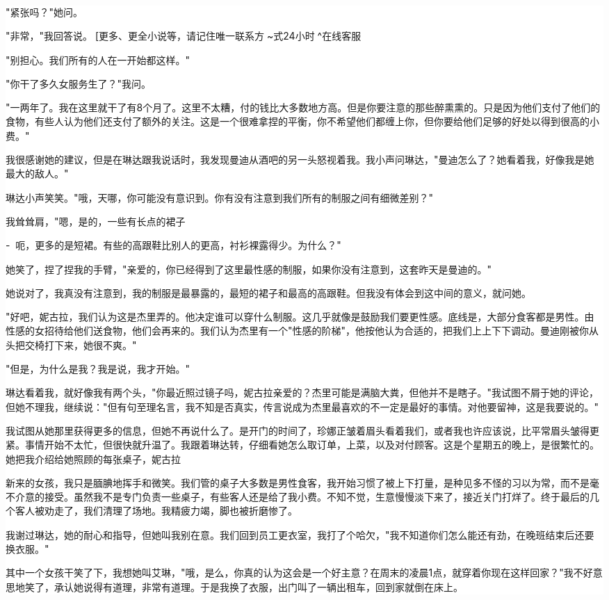 "紧张吗？"她问。



"非常，"我回答说。 [更多、更全小说等，请记住唯一联系方 ~式24小时 ^在线客服



"别担心。我们所有的人在一开始都这样。"



"你干了多久女服务生了？"我问。



"一两年了。我在这里就干了有8个月了。这里不太糟，付的钱比大多数地方高。但是你要注意的那些醉熏熏的。只是因为他们支付了他们的食物，有些人认为他们还支付了额外的关注。这是一个很难拿捏的平衡，你不希望他们都缠上你，但你要给他们足够的好处以得到很高的小费。"



我很感谢她的建议，但是在琳达跟我说话时，我发现曼迪从酒吧的另一头怒视着我。我小声问琳达，"曼迪怎么了？她看着我，好像我是她最大的敌人。"



琳达小声笑笑。"哦，天哪，你可能没有意识到。你有没有注意到我们所有的制服之间有细微差别？"



我耸耸肩，"嗯，是的，一些有长点的裙子

-  呃，更多的是短裙。有些的高跟鞋比别人的更高，衬衫裸露得少。为什么？"



她笑了，捏了捏我的手臂，"亲爱的，你已经得到了这里最性感的制服，如果你没有注意到，这套昨天是曼迪的。"



她说对了，我真没有注意到，我的制服是最暴露的，最短的裙子和最高的高跟鞋。但我没有体会到这中间的意义，就问她。



"好吧，妮古拉，我们认为这是杰里弄的。他决定谁可以穿什么制服。这几乎就像是鼓励我们要更性感。底线是，大部分食客都是男性。由性感的女招待给他们送食物，他们会再来的。我们认为杰里有一个"性感的阶梯"，他按他认为合适的，把我们上上下下调动。曼迪刚被你从头把交椅打下来，她很不爽。"



"但是，为什么是我？我是说，我才开始。"



琳达看着我，就好像我有两个头，"你最近照过镜子吗，妮古拉亲爱的？杰里可能是满脑大粪，但他并不是瞎子。"我试图不屑于她的评论，但她不理我，继续说："但有句至理名言，我不知是否真实，传言说成为杰里最喜欢的不一定是最好的事情。对他要留神，这是我要说的。"



我试图从她那里获得更多的信息，但她不再说什么了。是开门的时间了，珍娜正皱着眉头看着我们，或者我也许应该说，比平常眉头皱得更紧。事情开始不太忙，但很快就升温了。我跟着琳达转，仔细看她怎么取订单，上菜，以及对付顾客。这是个星期五的晚上，是很繁忙的。她把我介绍给她照顾的每张桌子，妮古拉

新来的女孩，我只是腼腆地挥手和微笑。我们管的桌子大多数是男性食客，我开始习惯了被上下打量，是种见多不怪的习以为常，而不是毫不介意的接受。虽然我不是专门负责一些桌子，有些客人还是给了我小费。不知不觉，生意慢慢淡下来了，接近关门打烊了。终于最后的几个客人被劝走了，我们清理了场地。我精疲力竭，脚也被折磨惨了。



我谢过琳达，她的耐心和指导，但她叫我别在意。我们回到员工更衣室，我打了个哈欠，"我不知道你们怎么能还有劲，在晚班结束后还要换衣服。"



其中一个女孩干笑了下，我想她叫艾琳，"哦，是么，你真的认为这会是一个好主意？在周末的凌晨1点，就穿着你现在这样回家？"我不好意思地笑了，承认她说得有道理，非常有道理。于是我换了衣服，出门叫了一辆出租车，回到家就倒在床上。


